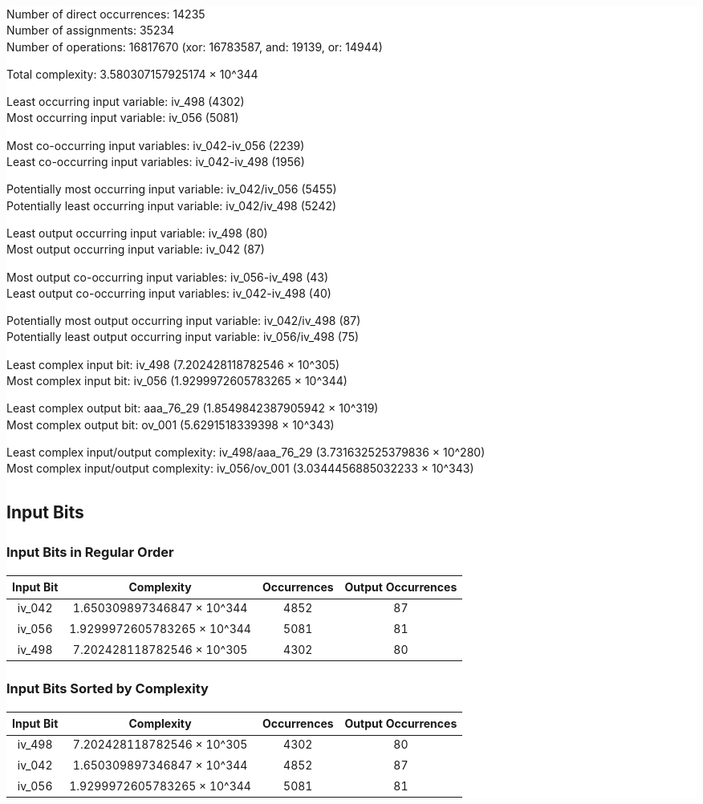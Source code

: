 Number of direct occurrences: 14235  
Number of assignments: 35234  
Number of operations: 16817670
(xor: 16783587,
and: 19139,
or: 14944)

Total complexity: 3.580307157925174 × 10^344

Least occurring input variable: iv_498 (4302)  
Most occurring input variable: iv_056 (5081)

Most co-occurring input variables: iv_042-iv_056 (2239)  
Least co-occurring input variables: iv_042-iv_498 (1956)

Potentially most occurring input variable: iv_042/iv_056 (5455)  
Potentially least occurring input variable: iv_042/iv_498 (5242)

Least output occurring input variable: iv_498 (80)  
Most output occurring input variable: iv_042 (87)

Most output co-occurring input variables: iv_056-iv_498 (43)  
Least output co-occurring input variables: iv_042-iv_498 (40)

Potentially most output occurring input variable: iv_042/iv_498 (87)  
Potentially least output occurring input variable: iv_056/iv_498 (75)

Least complex input bit: iv_498 (7.202428118782546 × 10^305)  
Most complex input bit: iv_056 (1.9299972605783265 × 10^344)

Least complex output bit: aaa_76_29 (1.8549842387905942 × 10^319)  
Most complex output bit: ov_001 (5.6291518339398 × 10^343)

Least complex input/output complexity: iv_498/aaa_76_29 (3.731632525379836 × 10^280)  
Most complex input/output complexity: iv_056/ov_001 (3.0344456885032233 × 10^343)

## Input Bits

### Input Bits in Regular Order

| Input Bit | Complexity | Occurrences | Output Occurrences |
|:---------:|:----------:|:-----------:|:------------------:|
| iv_042 | 1.650309897346847 × 10^344 | 4852 | 87 |
| iv_056 | 1.9299972605783265 × 10^344 | 5081 | 81 |
| iv_498 | 7.202428118782546 × 10^305 | 4302 | 80 |

### Input Bits Sorted by Complexity

| Input Bit | Complexity | Occurrences | Output Occurrences |
|:---------:|:----------:|:-----------:|:------------------:|
| iv_498 | 7.202428118782546 × 10^305 | 4302 | 80 |
| iv_042 | 1.650309897346847 × 10^344 | 4852 | 87 |
| iv_056 | 1.9299972605783265 × 10^344 | 5081 | 81 |
